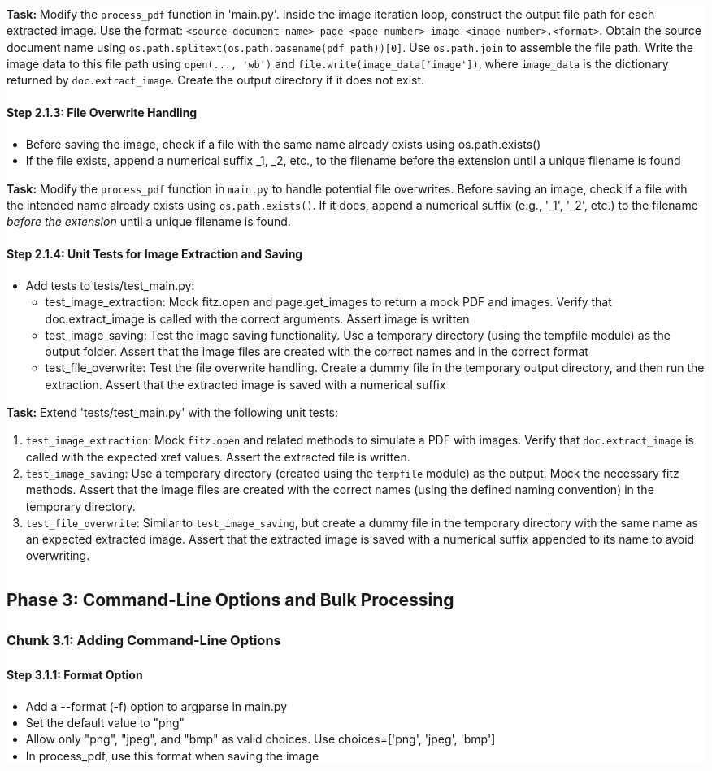 **Task:**
Modify the `process_pdf` function in 'main.py'. Inside the image iteration loop, construct the output file path for each extracted image. Use the format: `<source-document-name>-page-<page-number>-image-<image-number>.<format>`. Obtain the source document name using `os.path.splitext(os.path.basename(pdf_path))[0]`. Use `os.path.join` to assemble the file path. Write the image data to this file path using `open(..., 'wb')` and `file.write(image_data['image'])`, where `image_data` is the dictionary returned by `doc.extract_image`. Create the output directory if it does not exist.

#### Step 2.1.3: File Overwrite Handling
- Before saving the image, check if a file with the same name already exists using os.path.exists()
- If the file exists, append a numerical suffix _1, _2, etc., to the filename before the extension until a unique filename is found

**Task:**
Modify the `process_pdf` function in `main.py` to handle potential file overwrites. Before saving an image, check if a file with the intended name already exists using `os.path.exists()`. If it does, append a numerical suffix (e.g., '_1', '_2', etc.) to the filename *before the extension* until a unique filename is found.

#### Step 2.1.4: Unit Tests for Image Extraction and Saving
- Add tests to tests/test_main.py:
  - test_image_extraction: Mock fitz.open and page.get_images to return a mock PDF and images. Verify that doc.extract_image is called with the correct arguments. Assert image is written
  - test_image_saving: Test the image saving functionality. Use a temporary directory (using the tempfile module) as the output folder. Assert that the image files are created with the correct names and in the correct format
  - test_file_overwrite: Test the file overwrite handling. Create a dummy file in the temporary output directory, and then run the extraction. Assert that the extracted image is saved with a numerical suffix

**Task:**
Extend 'tests/test_main.py' with the following unit tests:
1. `test_image_extraction`: Mock `fitz.open` and related methods to simulate a PDF with images. Verify that `doc.extract_image` is called with the expected xref values. Assert the extracted file is written.
2. `test_image_saving`: Use a temporary directory (created using the `tempfile` module) as the output. Mock the necessary fitz methods. Assert that the image files are created with the correct names (using the defined naming convention) in the temporary directory.
3. `test_file_overwrite`: Similar to `test_image_saving`, but create a dummy file in the temporary directory with the same name as an expected extracted image. Assert that the extracted image is saved with a numerical suffix appended to its name to avoid overwriting.

## Phase 3: Command-Line Options and Bulk Processing

### Chunk 3.1: Adding Command-Line Options

#### Step 3.1.1: Format Option
- Add a --format (-f) option to argparse in main.py
- Set the default value to "png"
- Allow only "png", "jpeg", and "bmp" as valid choices. Use choices=['png', 'jpeg', 'bmp']
- In process_pdf, use this format when saving the image
